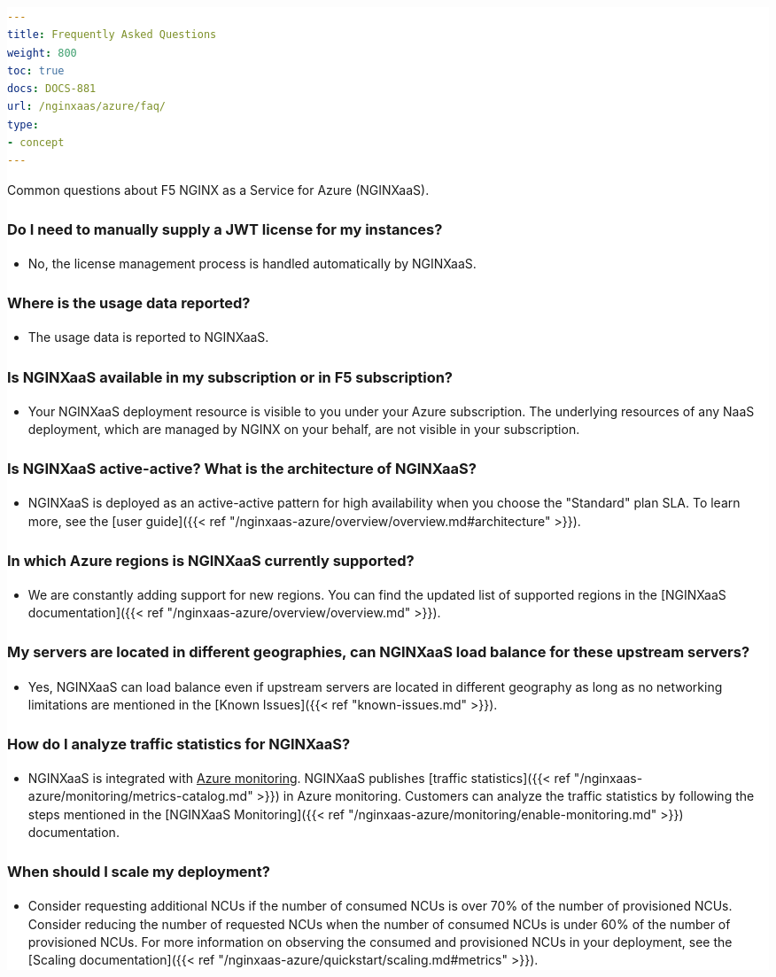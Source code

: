 ```yaml
---
title: Frequently Asked Questions
weight: 800
toc: true
docs: DOCS-881
url: /nginxaas/azure/faq/
type:
- concept
---
```


Common questions about F5 NGINX as a Service for Azure (NGINXaaS).

### Do I need to manually supply a JWT license for my instances?
- No, the license management process is handled automatically by NGINXaaS.

### Where is the usage data reported?
- The usage data is reported to NGINXaaS. 

### Is NGINXaaS available in my subscription or in F5 subscription?
- Your NGINXaaS deployment resource is visible to you under your Azure subscription. The underlying resources of any NaaS deployment, which are managed by NGINX on your behalf, are not visible in your subscription.

### Is NGINXaaS active-active? What is the architecture of NGINXaaS?
- NGINXaaS is deployed as an active-active pattern for high availability when you choose the "Standard" plan SLA. To learn more, see the [user guide]({{< ref "/nginxaas-azure/overview/overview.md#architecture" >}}).

### In which Azure regions is NGINXaaS currently supported?
- We are constantly adding support for new regions. You can find the updated list of supported regions in the [NGINXaaS documentation]({{< ref "/nginxaas-azure/overview/overview.md" >}}).

### My servers are located in different geographies, can NGINXaaS load balance for these upstream servers?
- Yes, NGINXaaS can load balance even if upstream servers are located in different geography as long as no networking limitations are mentioned in the [Known Issues]({{< ref "known-issues.md" >}}).

### How do I analyze traffic statistics for NGINXaaS?
- NGINXaaS is integrated with [Azure monitoring](https://learn.microsoft.com/en-us/azure/azure-monitor/overview). NGINXaaS publishes [traffic statistics]({{< ref "/nginxaas-azure/monitoring/metrics-catalog.md" >}}) in Azure monitoring. Customers can analyze the traffic statistics by following the steps mentioned in the [NGINXaaS Monitoring]({{< ref "/nginxaas-azure/monitoring/enable-monitoring.md" >}}) documentation.

### When should I scale my deployment?
- Consider requesting additional NCUs if the number of consumed NCUs is over 70% of the number of provisioned NCUs. Consider reducing the number of requested NCUs when the number of consumed NCUs is under 60% of the number of provisioned NCUs. For more information on observing the consumed and provisioned NCUs in your deployment, see the [Scaling documentation]({{< ref "/nginxaas-azure/quickstart/scaling.md#metrics" >}}).
